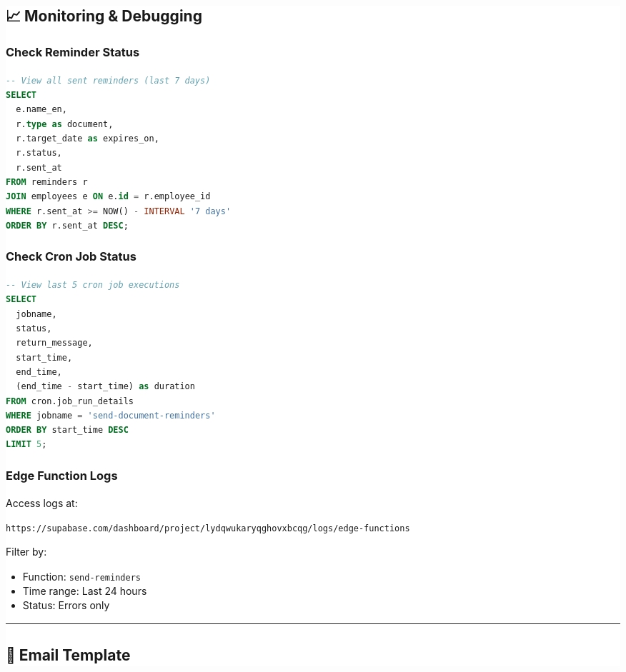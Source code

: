 
## 📈 Monitoring & Debugging

### Check Reminder Status

```sql
-- View all sent reminders (last 7 days)
SELECT
  e.name_en,
  r.type as document,
  r.target_date as expires_on,
  r.status,
  r.sent_at
FROM reminders r
JOIN employees e ON e.id = r.employee_id
WHERE r.sent_at >= NOW() - INTERVAL '7 days'
ORDER BY r.sent_at DESC;
```

### Check Cron Job Status

```sql
-- View last 5 cron job executions
SELECT
  jobname,
  status,
  return_message,
  start_time,
  end_time,
  (end_time - start_time) as duration
FROM cron.job_run_details
WHERE jobname = 'send-document-reminders'
ORDER BY start_time DESC
LIMIT 5;
```

### Edge Function Logs

Access logs at:

```
https://supabase.com/dashboard/project/lydqwukaryqghovxbcqg/logs/edge-functions
```

Filter by:

- Function: `send-reminders`
- Time range: Last 24 hours
- Status: Errors only

---

## 🎨 Email Template
